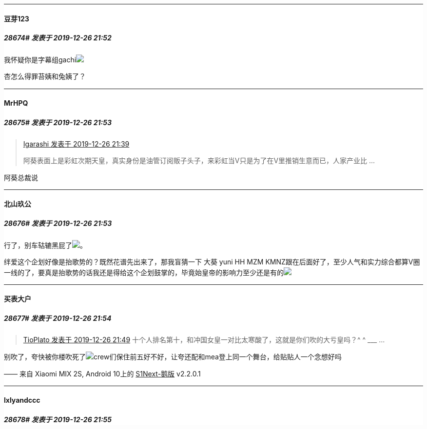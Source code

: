 -----

####  豆芽123  
##### 28674#       发表于 2019-12-26 21:52


我怀疑你是字幕组gachi<img src="https://static.saraba1st.com/image/smiley/face2017/068.png" referrerpolicy="no-referrer">


杏怎么得罪苔姨和兔姨了？


-----

####  MrHPQ  
##### 28675#       发表于 2019-12-26 21:53


<blockquote><a href="httphttps://bbs.saraba1st.com/2b/forum.php?mod=redirect&amp;goto=findpost&amp;pid=45996422&amp;ptid=1857164" target="_blank">Igarashi 发表于 2019-12-26 21:39</a>

阿葵表面上是彩虹次期天皇，真实身份是油管订阅贩子头子，来彩虹当V只是为了在V里推销生意而已，人家产业比 ...</blockquote>
阿葵总裁说


-----

####  北山玖公  
##### 28676#       发表于 2019-12-26 21:53


行了，别车轱辘黑屁了<img src="https://static.saraba1st.com/image/smiley/face2017/067.png" referrerpolicy="no-referrer">。


绊爱这个企划好像是抬歌势的？既然花谱先出来了，那我盲猜一下 大葵 yuni HH MZM KMNZ跟在后面好了，至少人气和实力综合都算V圈一线的了，要真是抬歌势的话我还是得给这个企划鼓掌的，毕竟始皇帝的影响力至少还是有的<img src="https://static.saraba1st.com/image/smiley/face2017/034.png" referrerpolicy="no-referrer">


-----

####  买表大户  
##### 28677#       发表于 2019-12-26 21:54


<blockquote><a href="httphttps://bbs.saraba1st.com/2b/forum.php?mod=redirect&amp;goto=findpost&amp;pid=45996518&amp;ptid=1857164" target="_blank">TioPlato 发表于 2019-12-26 21:49</a>
十个人排名第十，和冲国女皇一对比太寒酸了，这就是你们吹的大亏皇吗？^ ^ ___ ...</blockquote>
别吹了，夸快被你楼吹死了<img src="https://static.saraba1st.com/image/smiley/face2017/093.png" referrerpolicy="no-referrer">crew们保住前五好不好，让夸还配和mea登上同一个舞台，给贴贴人一个念想好吗

—— 来自 Xiaomi MIX 2S, Android 10上的 [S1Next-鹅版](https://github.com/ykrank/S1-Next/releases) v2.2.0.1


-----

####  lxlyandccc  
##### 28678#       发表于 2019-12-26 21:55

